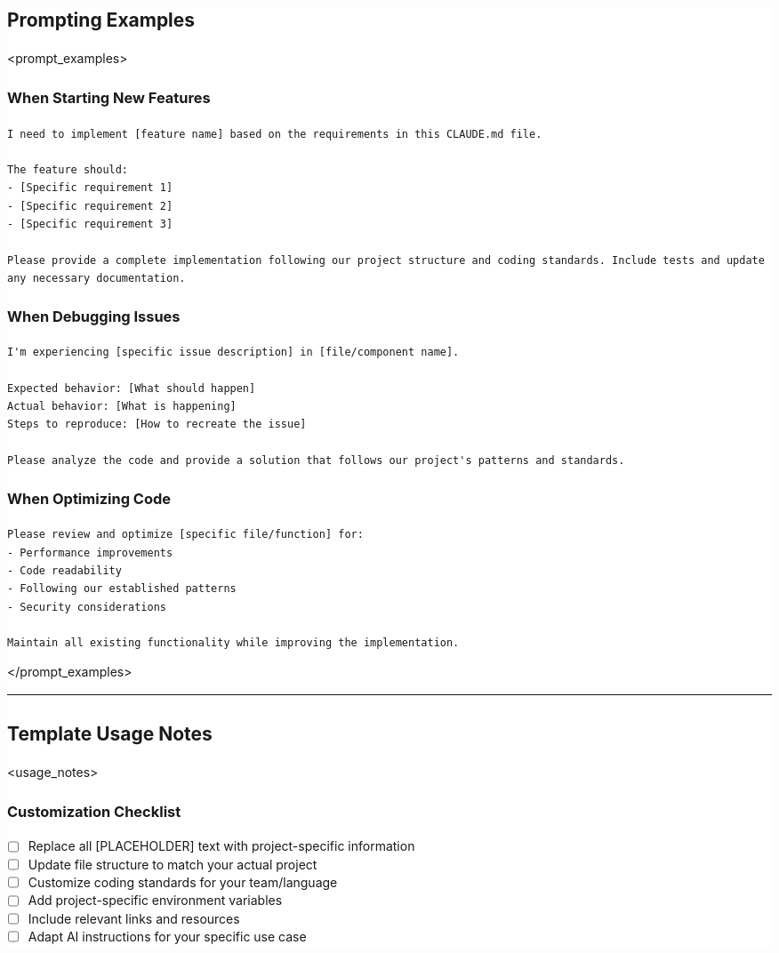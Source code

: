 ## Prompting Examples
<prompt_examples>
### When Starting New Features
```
I need to implement [feature name] based on the requirements in this CLAUDE.md file. 

The feature should:
- [Specific requirement 1]
- [Specific requirement 2]
- [Specific requirement 3]

Please provide a complete implementation following our project structure and coding standards. Include tests and update any necessary documentation.
```

### When Debugging Issues
```
I'm experiencing [specific issue description] in [file/component name].

Expected behavior: [What should happen]
Actual behavior: [What is happening]
Steps to reproduce: [How to recreate the issue]

Please analyze the code and provide a solution that follows our project's patterns and standards.
```

### When Optimizing Code
```
Please review and optimize [specific file/function] for:
- Performance improvements
- Code readability
- Following our established patterns
- Security considerations

Maintain all existing functionality while improving the implementation.
```
</prompt_examples>

---

## Template Usage Notes
<usage_notes>
### Customization Checklist
- [ ] Replace all [PLACEHOLDER] text with project-specific information
- [ ] Update file structure to match your actual project
- [ ] Customize coding standards for your team/language
- [ ] Add project-specific environment variables
- [ ] Include relevant links and resources
- [ ] Adapt AI instructions for your specific use case
